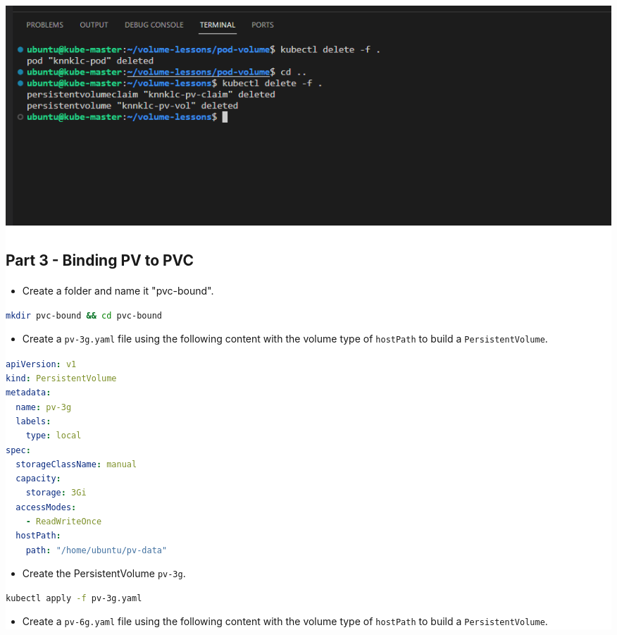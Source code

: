 ![Alt text](images/image-17.png)

## Part 3 - Binding PV to PVC

- Create a folder and name it "pvc-bound".

```bash
mkdir pvc-bound && cd pvc-bound
```

- Create a `pv-3g.yaml` file using the following content with the volume type of `hostPath` to build a `PersistentVolume`.

```yaml
apiVersion: v1
kind: PersistentVolume
metadata:
  name: pv-3g
  labels:
    type: local
spec:
  storageClassName: manual
  capacity:
    storage: 3Gi
  accessModes:
    - ReadWriteOnce
  hostPath:
    path: "/home/ubuntu/pv-data"
```

- Create the PersistentVolume `pv-3g`.

```bash
kubectl apply -f pv-3g.yaml
```

- Create a `pv-6g.yaml` file using the following content with the volume type of `hostPath` to build a `PersistentVolume`.
